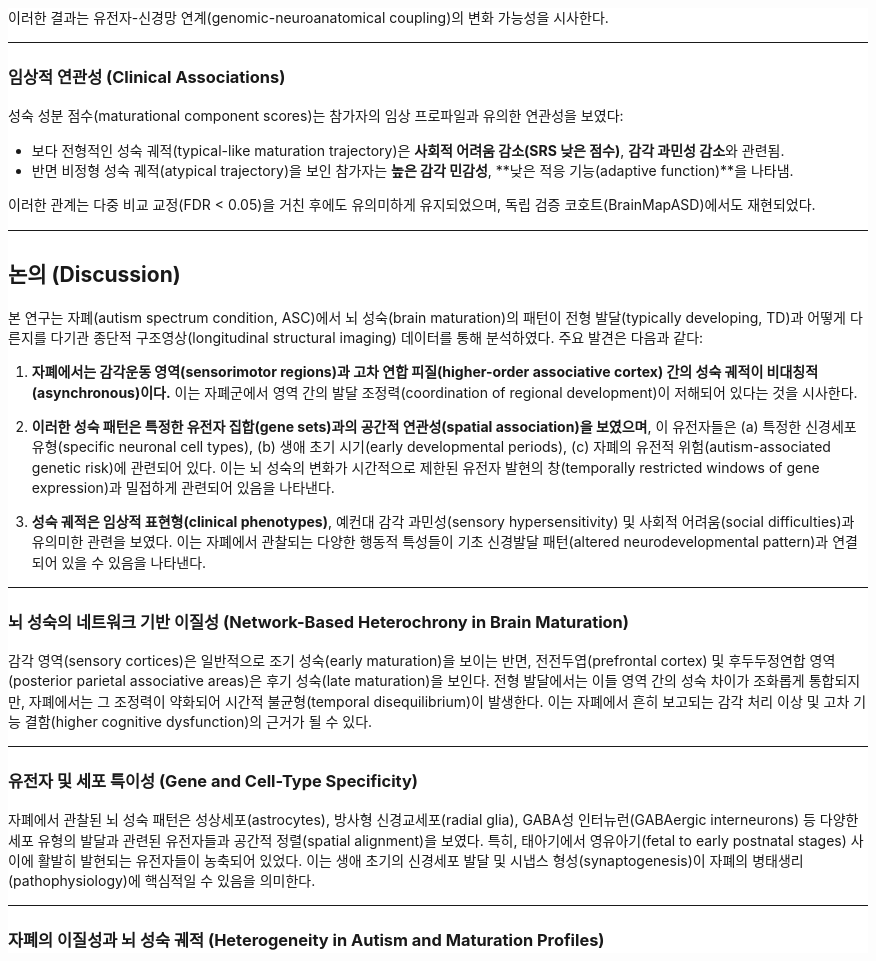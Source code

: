 이러한 결과는 유전자-신경망 연계(genomic-neuroanatomical coupling)의 변화 가능성을 시사한다.

---

### 임상적 연관성 (Clinical Associations)

성숙 성분 점수(maturational component scores)는 참가자의 임상 프로파일과 유의한 연관성을 보였다:

* 보다 전형적인 성숙 궤적(typical-like maturation trajectory)은 **사회적 어려움 감소(SRS 낮은 점수)**, **감각 과민성 감소**와 관련됨.
* 반면 비정형 성숙 궤적(atypical trajectory)을 보인 참가자는 **높은 감각 민감성**, **낮은 적응 기능(adaptive function)**을 나타냄.

이러한 관계는 다중 비교 교정(FDR < 0.05)을 거친 후에도 유의미하게 유지되었으며, 독립 검증 코호트(BrainMapASD)에서도 재현되었다.

---

## 논의 (Discussion)

본 연구는 자폐(autism spectrum condition, ASC)에서 뇌 성숙(brain maturation)의 패턴이 전형 발달(typically developing, TD)과 어떻게 다른지를 다기관 종단적 구조영상(longitudinal structural imaging) 데이터를 통해 분석하였다. 주요 발견은 다음과 같다:

1. **자폐에서는 감각운동 영역(sensorimotor regions)과 고차 연합 피질(higher-order associative cortex) 간의 성숙 궤적이 비대칭적(asynchronous)이다.** 이는 자폐군에서 영역 간의 발달 조정력(coordination of regional development)이 저해되어 있다는 것을 시사한다.

2. **이러한 성숙 패턴은 특정한 유전자 집합(gene sets)과의 공간적 연관성(spatial association)을 보였으며**, 이 유전자들은 (a) 특정한 신경세포 유형(specific neuronal cell types), (b) 생애 초기 시기(early developmental periods), (c) 자폐의 유전적 위험(autism-associated genetic risk)에 관련되어 있다. 이는 뇌 성숙의 변화가 시간적으로 제한된 유전자 발현의 창(temporally restricted windows of gene expression)과 밀접하게 관련되어 있음을 나타낸다.

3. **성숙 궤적은 임상적 표현형(clinical phenotypes)**, 예컨대 감각 과민성(sensory hypersensitivity) 및 사회적 어려움(social difficulties)과 유의미한 관련을 보였다. 이는 자폐에서 관찰되는 다양한 행동적 특성들이 기초 신경발달 패턴(altered neurodevelopmental pattern)과 연결되어 있을 수 있음을 나타낸다.

---

### 뇌 성숙의 네트워크 기반 이질성 (Network-Based Heterochrony in Brain Maturation)

감각 영역(sensory cortices)은 일반적으로 조기 성숙(early maturation)을 보이는 반면, 전전두엽(prefrontal cortex) 및 후두두정연합 영역(posterior parietal associative areas)은 후기 성숙(late maturation)을 보인다. 전형 발달에서는 이들 영역 간의 성숙 차이가 조화롭게 통합되지만, 자폐에서는 그 조정력이 약화되어 시간적 불균형(temporal disequilibrium)이 발생한다. 이는 자폐에서 흔히 보고되는 감각 처리 이상 및 고차 기능 결함(higher cognitive dysfunction)의 근거가 될 수 있다.

---

### 유전자 및 세포 특이성 (Gene and Cell-Type Specificity)

자폐에서 관찰된 뇌 성숙 패턴은 성상세포(astrocytes), 방사형 신경교세포(radial glia), GABA성 인터뉴런(GABAergic interneurons) 등 다양한 세포 유형의 발달과 관련된 유전자들과 공간적 정렬(spatial alignment)을 보였다. 특히, 태아기에서 영유아기(fetal to early postnatal stages) 사이에 활발히 발현되는 유전자들이 농축되어 있었다. 이는 생애 초기의 신경세포 발달 및 시냅스 형성(synaptogenesis)이 자폐의 병태생리(pathophysiology)에 핵심적일 수 있음을 의미한다.

---

### 자폐의 이질성과 뇌 성숙 궤적 (Heterogeneity in Autism and Maturation Profiles)
